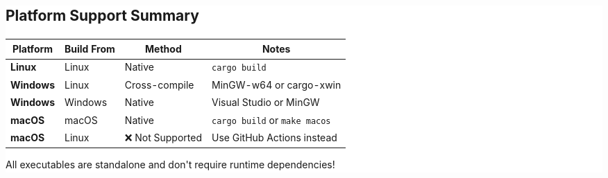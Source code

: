 ## Platform Support Summary

| Platform | Build From | Method | Notes |
|----------|------------|--------|-------|
| **Linux** | Linux | Native | `cargo build` |
| **Windows** | Linux | Cross-compile | MinGW-w64 or cargo-xwin |
| **Windows** | Windows | Native | Visual Studio or MinGW |
| **macOS** | macOS | Native | `cargo build` or `make macos` |
| **macOS** | Linux | ❌ Not Supported | Use GitHub Actions instead |

All executables are standalone and don't require runtime dependencies!